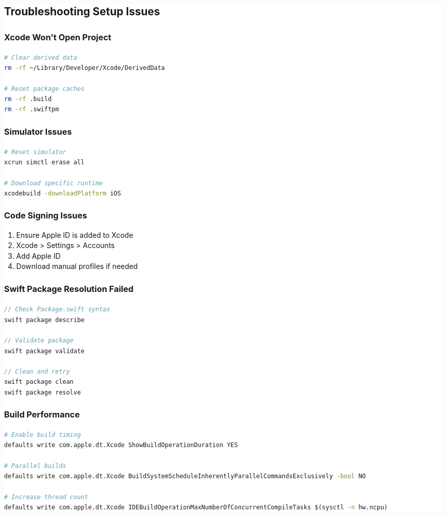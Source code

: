 ## Troubleshooting Setup Issues

### Xcode Won't Open Project

```bash
# Clear derived data
rm -rf ~/Library/Developer/Xcode/DerivedData

# Reset package caches
rm -rf .build
rm -rf .swiftpm
```

### Simulator Issues

```bash
# Reset simulator
xcrun simctl erase all

# Download specific runtime
xcodebuild -downloadPlatform iOS
```

### Code Signing Issues

1. Ensure Apple ID is added to Xcode
2. Xcode > Settings > Accounts
3. Add Apple ID
4. Download manual profiles if needed

### Swift Package Resolution Failed

```swift
// Check Package.swift syntax
swift package describe

// Validate package
swift package validate

// Clean and retry
swift package clean
swift package resolve
```

### Build Performance

```bash
# Enable build timing
defaults write com.apple.dt.Xcode ShowBuildOperationDuration YES

# Parallel builds
defaults write com.apple.dt.Xcode BuildSystemScheduleInherentlyParallelCommandsExclusively -bool NO

# Increase thread count
defaults write com.apple.dt.Xcode IDEBuildOperationMaxNumberOfConcurrentCompileTasks $(sysctl -n hw.ncpu)
```
